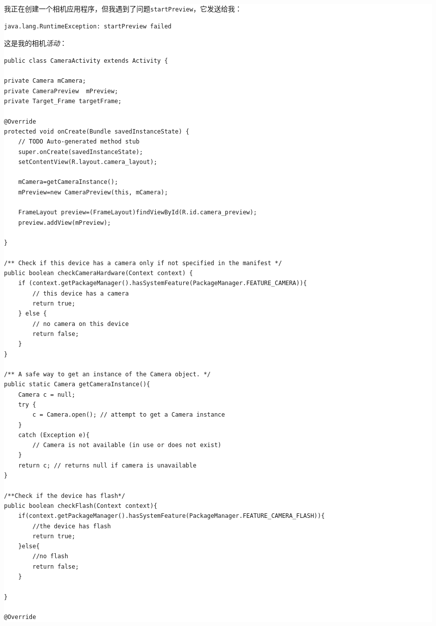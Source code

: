 我正在创建一个相机应用程序，但我遇到了问题`startPreview`，它发送给我：

```
java.lang.RuntimeException: startPreview failed 
```

这是我的相机*活动*：

```
public class CameraActivity extends Activity {

private Camera mCamera;
private CameraPreview  mPreview;
private Target_Frame targetFrame;

@Override
protected void onCreate(Bundle savedInstanceState) {
    // TODO Auto-generated method stub
    super.onCreate(savedInstanceState);
    setContentView(R.layout.camera_layout);

    mCamera=getCameraInstance();
    mPreview=new CameraPreview(this, mCamera);

    FrameLayout preview=(FrameLayout)findViewById(R.id.camera_preview);
    preview.addView(mPreview);

}

/** Check if this device has a camera only if not specified in the manifest */
public boolean checkCameraHardware(Context context) {
    if (context.getPackageManager().hasSystemFeature(PackageManager.FEATURE_CAMERA)){
        // this device has a camera
        return true;
    } else {
        // no camera on this device
        return false;
    }
}

/** A safe way to get an instance of the Camera object. */
public static Camera getCameraInstance(){
    Camera c = null;
    try {
        c = Camera.open(); // attempt to get a Camera instance
    }
    catch (Exception e){
        // Camera is not available (in use or does not exist)
    }
    return c; // returns null if camera is unavailable
}

/**Check if the device has flash*/
public boolean checkFlash(Context context){
    if(context.getPackageManager().hasSystemFeature(PackageManager.FEATURE_CAMERA_FLASH)){
        //the device has flash
        return true;
    }else{
        //no flash
        return false;
    }

}

@Override
```